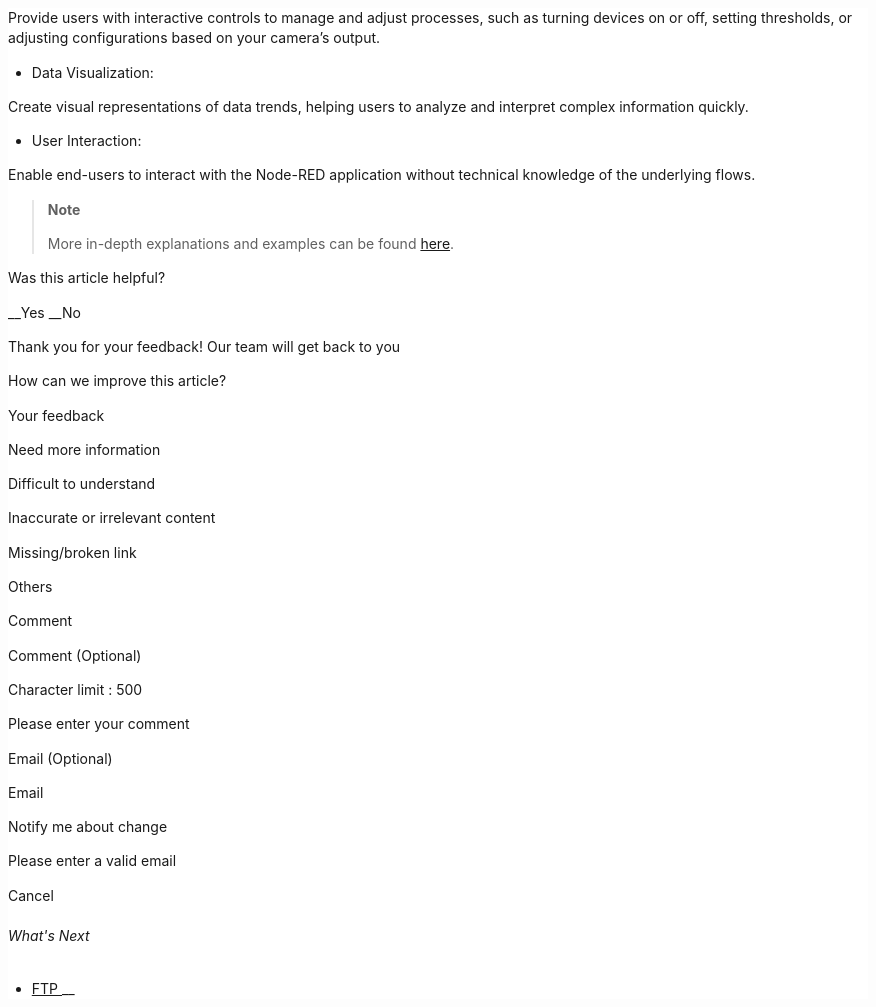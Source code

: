 Provide users with interactive controls to manage and adjust processes, such as turning devices on or off, setting thresholds, or adjusting configurations based on your camera’s output.

  * Data Visualization:

Create visual representations of data trends, helping users to analyze and interpret complex information quickly.

  * User Interaction:

Enable end-users to interact with the Node-RED application without technical knowledge of the underlying flows.




> **Note**
> 
> More in-depth explanations and examples can be found [here](https://www.influxdata.com/blog/node-red-dashboard-tutorial/).

Was this article helpful?

__Yes __No

Thank you for your feedback\! Our team will get back to you

How can we improve this article?

Your feedback

Need more information

Difficult to understand

Inaccurate or irrelevant content

Missing/broken link

Others

Comment

Comment \(Optional\)

Character limit : 500

Please enter your comment

Email \(Optional\)

Email

Notify me about change  


Please enter a valid email

Cancel

###### What's Next

  * [ FTP ](/docs/ftp-server) __

